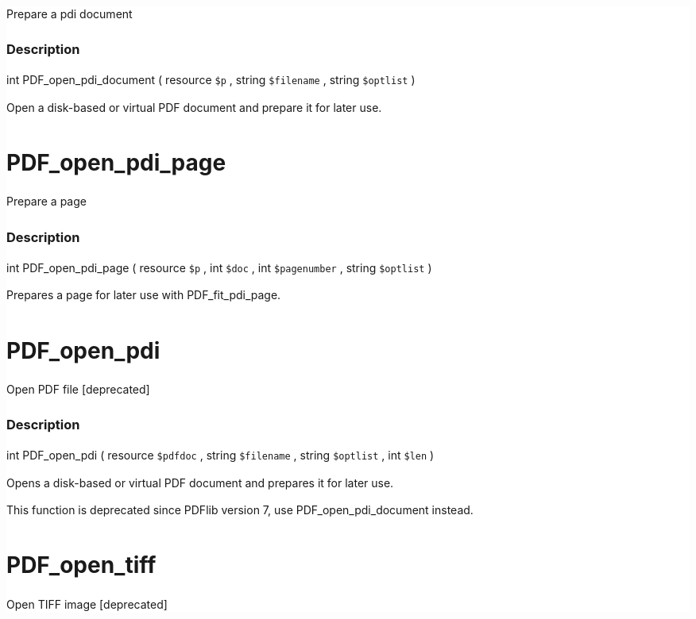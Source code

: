 Prepare a pdi document

### Description

<span class="type">int</span> <span
class="methodname">PDF\_open\_pdi\_document</span> ( <span
class="methodparam"><span class="type">resource</span> `$p`</span> ,
<span class="methodparam"><span class="type">string</span>
`$filename`</span> , <span class="methodparam"><span
class="type">string</span> `$optlist`</span> )

Open a disk-based or virtual PDF document and prepare it for later use.

PDF\_open\_pdi\_page
====================

Prepare a page

### Description

<span class="type">int</span> <span
class="methodname">PDF\_open\_pdi\_page</span> ( <span
class="methodparam"><span class="type">resource</span> `$p`</span> ,
<span class="methodparam"><span class="type">int</span> `$doc`</span> ,
<span class="methodparam"><span class="type">int</span>
`$pagenumber`</span> , <span class="methodparam"><span
class="type">string</span> `$optlist`</span> )

Prepares a page for later use with <span
class="function">PDF\_fit\_pdi\_page</span>.

PDF\_open\_pdi
==============

Open PDF file \[deprecated\]

### Description

<span class="type">int</span> <span
class="methodname">PDF\_open\_pdi</span> ( <span
class="methodparam"><span class="type">resource</span> `$pdfdoc`</span>
, <span class="methodparam"><span class="type">string</span>
`$filename`</span> , <span class="methodparam"><span
class="type">string</span> `$optlist`</span> , <span
class="methodparam"><span class="type">int</span> `$len`</span> )

Opens a disk-based or virtual PDF document and prepares it for later
use.

This function is deprecated since PDFlib version 7, use <span
class="function">PDF\_open\_pdi\_document</span> instead.

PDF\_open\_tiff
===============

Open TIFF image \[deprecated\]
